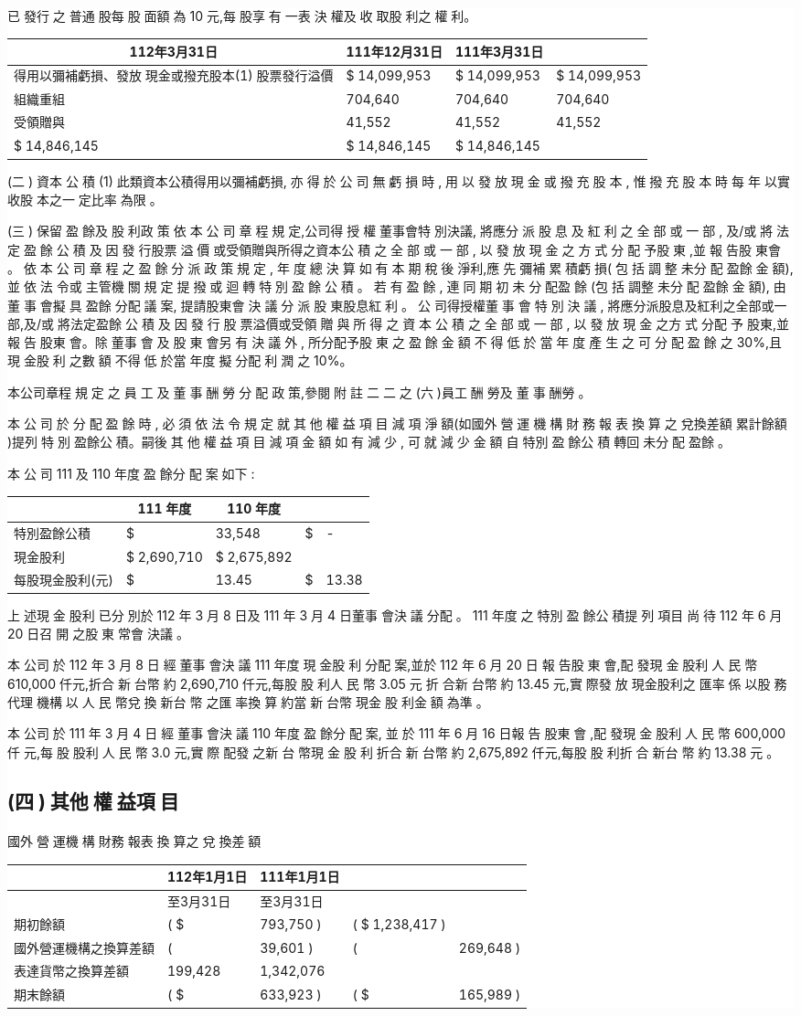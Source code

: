  已 發行 之 普通 股每 股 面額 為 10 元,每 股享 有 一表 決 權及 收 取股 利之 權 利。

| 112年3月31日                                        | 111年12月31日   | 111年3月31日   |              |
|-----------------------------------------------------|-----------------|----------------|--------------|
| 得用以彌補虧損、發放 現金或撥充股本(1) 股票發行溢價 | $ 14,099,953    | $ 14,099,953   | $ 14,099,953 |
| 組織重組                                            | 704,640         | 704,640        | 704,640      |
| 受領贈與                                            | 41,552          | 41,552         | 41,552       |
| $ 14,846,145                                        | $ 14,846,145    | $ 14,846,145   |              |

(二 ) 資本 公 積
(1) 此類資本公積得用以彌補虧損, 亦 得 於 公 司 無 虧 損 時 , 用 以 發 放 現 金 或 撥 充 股 本 , 惟 撥 充 股 本 時 每 年 以實收股 本之一 定比率 為限 。

(三 ) 保留 盈 餘及 股 利政 策 依 本 公 司 章 程 規 定,公司得 授 權 董事會特 別決議, 將應分 派 股 息 及 紅 利 之 全 部 或 一 部 , 及/或 將 法 定 盈 餘 公 積 及 因 發 行股票 溢 價 或受領贈與所得之資本公 積 之 全 部 或 一 部 , 以 發 放 現 金 之 方 式 分 配 予股 東 ,並 報 告股 東會 。 依 本 公 司 章 程 之 盈 餘 分 派 政 策 規 定 , 年 度 總 決 算 如 有 本 期 稅 後 淨利,應 先 彌補 累 積虧 損( 包 括 調 整 未分 配 盈餘 金 額),並 依 法 令或 主管機 關 規 定 提 撥 或 迴 轉 特 別 盈 餘 公 積 。 若 有 盈 餘 , 連 同 期 初 未 分 配盈 餘 (包 括 調整 未分 配 盈餘 金 額), 由董 事 會擬 具 盈餘 分配 議 案, 提請股東會 決 議 分 派 股 東股息紅 利 。 公 司得授權董 事 會 特 別 決 議 , 將應分派股息及紅利之全部或一部,及/或 將法定盈餘 公 積 及 因 發 行 股 票溢價或受領 贈 與 所 得 之 資 本 公 積 之 全 部 或 一 部 , 以 發 放 現 金 之方 式 分配 予 股東,並報 告 股東 會。除 董事 會 及 股 東 會另 有 決 議 外 , 所分配予股 東 之 盈 餘 金 額 不 得 低 於 當 年 度 產 生 之 可 分 配 盈 餘 之 30%,且 現 金股 利 之數 額 不得 低 於當 年度 擬 分配 利 潤 之 10%。

 本公司章程 規 定 之 員 工 及 董 事 酬 勞 分 配 政 策,參閱 附 註 二 二 之
(六 )員工 酬 勞及 董 事 酬勞 。

 本 公 司 於 分 配 盈 餘 時 , 必 須 依 法 令 規 定 就 其 他 權 益 項 目 減 項 淨 額(如國外 營 運 機 構 財 務 報 表 換 算 之 兌換差額 累計餘額 )提列 特 別 盈餘公 積。嗣後 其 他 權 益 項 目 減 項 金 額 如 有 減 少 , 可 就 減 少 金 額 自 特別 盈 餘公 積 轉回 未分 配 盈餘 。

 本 公 司 111 及 110 年度 盈 餘分 配 案 如下 :

|                    | 111 年度    | 110 年度    |    |       |
|--------------------|-------------|-------------|----|-------|
| 特別盈餘公積       | $           | 33,548      | $  | -     |
| 現金股利           | $ 2,690,710 | $ 2,675,892 |    |       |
| 每股現金股利(元) | $           | 13.45       | $  | 13.38 |

 上 述現 金 股利 已分 別於 112 年 3 月 8 日及 111 年 3 月 4 日董事 會決 議 分配 。 111 年度 之 特別 盈 餘公 積提 列 項目 尚 待 112 年 6 月 20 日召 開 之股 東 常會 決議 。

 本 公司 於 112 年 3 月 8 日 經 董事 會決 議 111 年度 現 金股 利 分配 案,並於 112 年 6 月 20 日 報 告股 東 會,配 發現 金 股利 人 民 幣 610,000 仟元,折合 新 台幣 約 2,690,710 仟元,每股 股 利人 民 幣 3.05 元 折 合新 台幣 約 13.45 元,實 際發 放 現金股利之 匯率 係 以股 務 代理 機構 以 人 民 幣兌 換 新台 幣 之匯 率換 算 約當 新 台幣 現金 股 利金 額 為準 。

 本 公司 於 111 年 3 月 4 日 經 董事 會決 議 110 年度 盈 餘分 配 案, 並 於 111 年 6 月 16 日報 告 股東 會 ,配 發現 金 股利 人 民 幣 600,000 仟 元,每 股 股利 人 民 幣 3.0 元,實 際 配發 之新 台 幣現 金 股 利 折合 新 台幣 約 2,675,892 仟元,每股 股 利折 合 新台 幣 約 13.38 元 。

## (四 ) 其他 權 益項 目

國外 營 運機 構 財務 報表 換 算之 兌 換差 額

|                        | 112年1月1日   | 111年1月1日   |                 |           |
|------------------------|---------------|---------------|-----------------|-----------|
|                        | 至3月31日     | 至3月31日     |                 |           |
| 期初餘額               | ( $           | 793,750 )     | ( $ 1,238,417 ) |           |
| 國外營運機構之換算差額 | (             | 39,601 )      | (               | 269,648 ) |
| 表達貨幣之換算差額     | 199,428       | 1,342,076     |                 |           |
| 期末餘額               | ( $           | 633,923 )     | ( $             | 165,989 ) |
